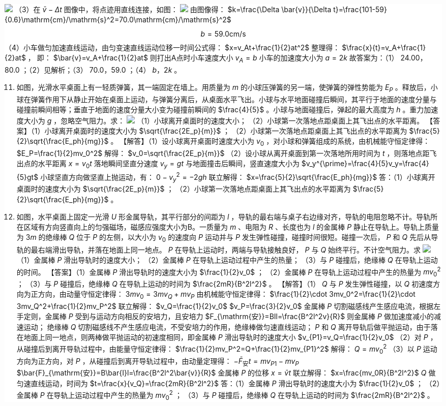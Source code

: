 ![](https://raw.githubusercontent.com/teyian13/physics_paper_img/master/img/20240301175519.png)
（3）在 $\bar{v}-\Delta t$ 图像中，将点迹用直线连接，如图：
![](https://raw.githubusercontent.com/teyian13/physics_paper_img/master/img/20240301175531.png)
由图像得： $k=\frac{\Delta \bar{v}}{\Delta t}=\frac{101-59}{0.6}\mathrm{cm}/\mathrm{s}^2=70.0\mathrm{cm}/\mathrm{s}^2$ 
$$
b=59.0\mathrm{cm}/\mathrm{s}
$$
（4）小车做匀加速直线运动，由匀变速直线运动位移一时间公式得： $x=v_At+\frac{1}{2}at^2$ 
整理得： $\frac{x}{t}=v_A+\frac{1}{2}at$ ，
即： $\bar{v}=v_A+\frac{1}{2}at$ 
则打出A点时小车速度大小 $v_A=b$ 
小车的加速度大小为 $a=2k$ 
故答案为：（1） $24.00，80.0$ ；（2）见解析；（3） $70.0，59.0$ ；（4） $b，2k$ 。

11. 如图，光滑水平桌面上有一轻质弹簧，其一端固定在墙上。用质量为 $m$ 的小球压弹簧的另一端，使弹簧的弹性势能为 $E_P$ 。释放后，小球在弹簧作用下从静止开始在桌面上运动，与弹簧分离后，从桌面水平飞出。小球与水平地面碰撞后瞬间，其平行于地面的速度分量与碰撞前瞬间相等；垂直于地面的速度分量大小变为碰撞前瞬间的 $\frac{4}{5}$ 。小球与地面碰撞后，弹起的最大高度为 $h$ 。重力加速度大小为 $g$ ，忽略空气阻力。求：
![](https://raw.githubusercontent.com/teyian13/physics_paper_img/master/img/20240301175544.png)
（1）小球离开桌面时的速度大小；
（2）小球第一次落地点距桌面上其飞出点的水平距离。
【答案】（1）小球离开桌面时的速度大小为 $\sqrt{\frac{2E_p}{m}}$ ；
（2）小球第一次落地点距桌面上其飞出点的水平距离为 $\frac{5}{2}\sqrt{\frac{E_ph}{mg}}$ 。
【解答】（1）设小球离开桌面时速度大小为 $v_0$ ，对小球和弹簧组成的系统，由机械能守恒定律得： $E_P=\frac{1}{2}mv_0^2$ 
解得： $v_0=\sqrt{\frac{2E_p}{m}}$ 
（2）设小球从离开桌面到第一次落地所用时间为 $t$ ，则落地点距飞出点的水平距离 $x=v_0t$ 
落地瞬间坚直分速度 $v_y=gt$ 
与地面撞击后瞬间，竖直速度大小为 $v_y^{\prime}=\frac{4}{5}v_y=\frac{4}{5}gt$ 
小球坚直方向做坚直上抛运动，有： $0-v_y^2=-2gh$ 
联立解得： $x=\frac{5}{2}\sqrt{\frac{E_ph}{mg}}$ 
答：（1）小球离开桌面时的速度大小为 $\sqrt{\frac{2E_p}{m}}$ ；
（2）小球第一次落地点距桌面上其飞出点的水平距离为 $\frac{5}{2}\sqrt{\frac{E_ph}{mg}}$ 。

12. 如图，水平桌面上固定一光滑 $U$ 形金属导轨，其平行部分的间距为 $l$ ，导轨的最右端与桌子右边缘对齐，导轨的电阻忽略不计。导轨所在区域有方向竖直向上的匀强磁场，磁感应强度大小为B。一质量为 $m$ 、电阻为 $R$ 、长度也为 $l$ 的金属棒 $P$ 静止在导轨上。导轨上质量为 $3m$ 的绝缘棒 $Q$ 位于 $P$ 的左侧，以大小为 $v_0$ 的速度向 $P$ 运动并与 $P$ 发生弹性碰撞，碰撞时间很短。碰撞一次后， $P$ 和 $Q$ 先后从导轨的最右端滑出导轨，并落在地面上同一地点。 $P$ 在导轨上运动时，两端与导轨接触良好， $P$ 与 $Q$ 始终平行。不计空气阻力。求
![](https://raw.githubusercontent.com/teyian13/physics_paper_img/master/img/20240301175558.png)
（1）金属棒 $P$ 滑出导轨时的速度大小；
（2）金属棒 $P$ 在导轨上运动过程中产生的热量；
（3）与 $P$ 碰撞后，绝缘棒 $Q$ 在导轨上运动的时间。
【答案】（1）金属棒 $P$ 滑出导轨时的速度大小为 $\frac{1}{2}v_0$ ；
（2）金属棒 $P$ 在导轨上运动过程中产生的热量为 $mv_0^2$ ；
（3）与 $P$ 碰撞后，绝缘棒 $Q$ 在导轨上运动的时间为 $\frac{2mR}{B^2l^2}$ 。
【解答】（1） $Q$ 与 $P$ 发生弹性碰撞，以 $Q$ 初速度方向为正方向，由动量守恒定律得： $3mv_0=3mv_Q+mv_P$ 
由机械能守恒定律得： $\frac{1}{2}\cdot 3mv_0^2=\frac{1}{2}\cdot 3mv_Q^2+\frac{1}{2}mv_P^2$ 
联立解得： $v_Q=\frac{1}{2}v_0$ 
 $v_P=\frac{3}{2}v_0$ 
金属棒 $P$ 切割磁感线产生感应电流，根据左手定则，金属棒 $P$ 受到与运动方向相反的安培力，且安培力 $F_{\mathrm{安}}=BIl=\frac{B^2l^2v}{R}$ 
则金属棒 $P$ 做加速度减小的减速运动；
绝缘棒 $Q$ 切割磁感线不产生感应电流，不受安培力的作用，绝缘棒做匀速直线运动；
 $P$ 和 $Q$ 离开导轨后做平抛运动，由于落在地面上同一地点，则两棒做平抛运动的初速度相同，即金属棒 $P$ 滑出导轨时的速度大小 $v_{P1}=v_Q=\frac{1}{2}v_0$ 
（2）对 $P$ ，从碰撞后到离开导轨过程中，由能量守恒定律得： $\frac{1}{2}mv_P^2=Q+\frac{1}{2}mv_{P1}^2$ 
解得： $Q=mv_0^2$ 
（3）以 $P$ 运动方向为正方向，对 $P$ ，从碰撞后到离开导轨过程中，由动量定理得： $-\bar{F}_{\mathrm{安}}t=mv_{P1}-mv_P$ 
 $\bar{F}_{\mathrm{安}}=B\bar{I}l=\frac{B^2l^2\bar{v}}{R}$ 
金属棒 $P$ 的位移 $x=\bar{v}t$ 
联立解得： $x=\frac{mv_0R}{B^2l^2}$ 
 $Q$ 做匀速直线运动，时间为 $t=\frac{x}{v_Q}=\frac{2mR}{B^2l^2}$ 
答：（1）金属棒 $P$ 滑出导轨时的速度大小为 $\frac{1}{2}v_0$ ；
（2）金属棒 $P$ 在导轨上运动过程中产生的热量为 $mv_0^2$ ；
（3）与 $P$ 碰撞后，绝缘棒 $Q$ 在导轨上运动的时间为 $\frac{2mR}{B^2l^2}$ 。